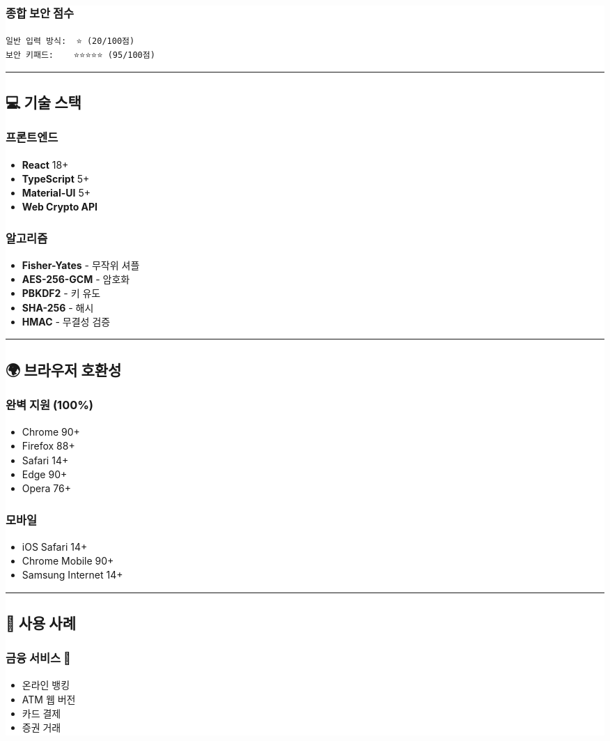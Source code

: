 ### 종합 보안 점수

```
일반 입력 방식:  ⭐️ (20/100점)
보안 키패드:    ⭐️⭐️⭐️⭐️⭐️ (95/100점)
```

---

## 💻 기술 스택

### 프론트엔드
- **React** 18+
- **TypeScript** 5+
- **Material-UI** 5+
- **Web Crypto API**

### 알고리즘
- **Fisher-Yates** - 무작위 셔플
- **AES-256-GCM** - 암호화
- **PBKDF2** - 키 유도
- **SHA-256** - 해시
- **HMAC** - 무결성 검증

---

## 🌍 브라우저 호환성

### 완벽 지원 (100%)
- Chrome 90+
- Firefox 88+
- Safari 14+
- Edge 90+
- Opera 76+

### 모바일
- iOS Safari 14+
- Chrome Mobile 90+
- Samsung Internet 14+

---

## 📱 사용 사례

### 금융 서비스 🏦
- 온라인 뱅킹
- ATM 웹 버전
- 카드 결제
- 증권 거래
